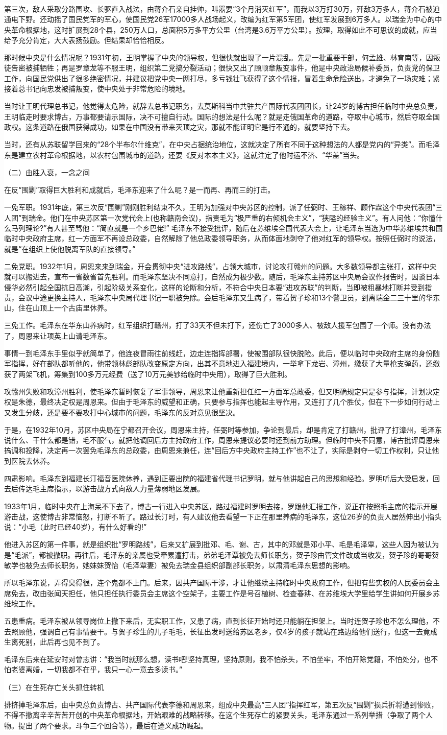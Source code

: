 第三次，敌人采取分路围攻、长驱直入战法，由蒋介石亲自挂帅，叫嚣要“3个月消灭红军”，而我以3万打30万，歼敌3万多人，蒋介石被迫通电下野。还动摇了国民党军的军心，使国民党26军17000多人战场起义，改编为红军第5军团，使红军发展到6万多人。以瑞金为中心的中央革命根据地，这时扩展到28个县，250万人口，总面积5万多平方公里（台湾是3.6万平方公里）。按理，取得如此不可思议的成就，应当给予充分肯定，大大表扬鼓励。但结果却恰恰相反。

那时候中央是什么情况呢？1931年初，王明掌握了中央的领导权，但很快就出现了一片混乱。先是一批重要干部，何孟雄、林育南等，因叛徒告密被捕牺牲；再是罗章龙等不服王明，组织第二党搞分裂活动；很快又出了顾顺章叛变事件，他是中央政治局候补委员，负责党的保卫工作，向国民党供出了很多绝密情况，并建议把党中央一网打尽，多亏钱壮飞获得了这个情报，冒着生命危险送出，才避免了一场灾难；紧接着总书记向忠发被捕叛变，使中央处于非常危险的境地。

当时让王明代理总书记，他觉得太危险，就辞去总书记职务，去莫斯科当中共驻共产国际代表团团长，让24岁的博古担任临时中央总负责，王明临走时要求博古，万事都要请示国际，决不可擅自行动。国际的想法是什么呢？就是走俄国革命的道路，夺取中心城市，然后夺取全国政权。这条道路在俄国获得成功，如果在中国没有带来灭顶之灾，那就不能证明它是行不通的，就要坚持下去。

当时，还有从苏联留学回来的“28个半布尔什维克”，在中央占据统治地位，这就决定了所有不同于这种想法的人都是党内的“异类”。而毛泽东是建立农村革命根据地，以农村包围城市的道路，还要《反对本本主义》，这就注定了他时运不济、“华盖”当头。


（二）由胜入衰，一念之间

在反“围剿”取得巨大胜利和成就后，毛泽东迎来了什么呢？是一而再、再而三的打击。

一免军职。1931年底，第三次反“围剿”刚刚胜利结束不久，王明为加强对中央苏区的控制，派了任弼时、王稼祥、顾作霖这个中央代表团“三人团”到瑞金。他们在中央苏区第一次党代会上(也称赣南会议)，指责毛为“极严重的右倾机会主义”，“狭隘的经验主义”。有人问他：“你懂什么马列理论?”有人甚至骂他：“简直就是一个乡巴佬!” 毛泽东不接受批评，随后在苏维埃全国代表大会上，让毛泽东当选为中华苏维埃共和国临时中央政府主席，红一方面军不再设总政委，自然解除了他总政委领导职务，从而体面地剥夺了他对红军的领导权。按照任弼时的说法，就是“在组织上使他脱离军队的直接领导。”

二免党职。1932年1月，周恩来来到瑞金，开会贯彻中央“进攻路线”，占领大城市，讨论攻打赣州的问题。大多数领导都主张打，这样中央就可以搬进去，宣布一省数省首先胜利。而毛泽东坚决不同意打，自然成为极少数。随后，毛泽东主持苏区中央局会议作报告时，因谈日本侵华必然引起全国抗日高潮，引起阶级关系变化，这样的论断和分析，不符合中央日本要“进攻苏联”的判断，当即被粗暴地打断并受到指责，会议中途更换主持人，毛泽东中央局代理书记一职被免除。会后毛泽东又生病了，带着贺子珍和13个警卫员，到离瑞金二三十里的华东山，住在山顶上一个古庙里休养。

三免工作。毛泽东在华东山养病时，红军组织打赣州，打了33天不但未打下，还伤亡了3000多人、被敌人援军包围了一个师。没有办法了，周恩来让项英上山请毛泽东。

事情一到毛泽东手里似乎就简单了，他连夜冒雨往前线赶，边走连指挥部署，使被围部队很快脱险。此后，便以临时中央政府主席的身份随军指挥，好在部队都听他的，他带领林彪部队改变原定方向，出其不意地进入福建境内，一举拿下龙岩、漳州，缴获了大量枪支弹药，还缴获了两架飞机，筹集到100多万元经费（送了10万元美钞给临时中央用），取得了巨大胜利。

攻赣州失败和攻漳州胜利，使毛泽东暂时恢复了军事领导，周恩来让他重新担任红一方面军总政委，但又明确规定只是参与指挥，计划决定权是朱德，最终决定权是周恩来。但由于毛泽东的威望和正确，只要参与指挥也能起主导作用，又连打了几个胜仗，但在下一步如何行动上又发生分歧，还是要不要攻打中心城市的问题，毛泽东的反对意见很坚决。

于是，在1932年10月，苏区中央局在宁都召开会议，周恩来主持，任弼时等参加，争论到最后，却是肯定了打赣州，批评了打漳州，毛泽东说什么、干什么都是错，毛不服气，就把他调回后方主持政府工作，周恩来提议必要时还到前方助理。但临时中央不同意，博古批评周恩来搞调和投降，决定再一次罢免毛泽东的总政委，由周恩来兼任，连“回后方中央政府主持工作”也不让了，实际是剥夺一切工作权利，只让他到医院去休养。

四肃影响。毛泽东到福建长汀福音医院休养，遇到正要出院的福建省代理书记罗明，就与他讲起自己的思想和经验。罗明听后大受启发，回去后传达毛主席指示，以游击战方式向敌人力量薄弱地区发展。

1933年1月，临时中央在上海呆不下去了，博古一行进入中央苏区，路过福建时罗明去接，罗跟他汇报工作，说正在按照毛主席的指示开展游击战，这使博古非常恼怒，打断不听了。路过长汀时，有人建议他去看望一下正在那里养病的毛泽东，这位26岁的负责人居然伸出小指头说：“小毛（此时已经40岁），有什么好看的!”

他进入苏区的第一件事，就是组织批“罗明路线”，后来又扩展到批邓、毛、谢、古，其中的邓就是邓小平、毛是毛泽覃，这些人因为被认为是“毛派”，都被撤职。再往后，毛泽东的亲属也受牵累遭打击，弟弟毛泽覃被免去师长职务，贺子珍由管文件改成当收发，贺子珍的哥哥贺敏学也被免去师长职务，她妹妹贺怡（毛泽覃妻）被免去瑞金县组织部副部长职务，以肃清毛泽东思想的影响。

所以毛泽东说，弄得臭得很，连个鬼都不上门。后来，因共产国际干涉，才让他继续主持临时中央政府工作，但把有些实权的人民委员会主席免去，改由张闻天担任，他只担任执行委员会主席这个空架子，主要工作是号召植树、检查春耕、在苏维埃大学里给学生讲如何开展乡苏维埃工作。

五患重病。毛泽东被从领导岗位上撤下来后，无实职工作，又患了病，直到长征开始时还只能躺在担架上。当时连贺子珍也不怎么理他，不去照顾他，强调自己有事情要干。与贺子珍生的儿子毛毛，长征出发时送给苏区老乡，仅4岁的孩子就站在路边给他们送行，但这一去竟成生离死别，此后再也见不到了。

毛泽东后来在延安时对曾志讲：“我当时就那么想，读书吧!坚持真理，坚持原则，我不怕杀头，不怕坐牢，不怕开除党籍，不怕处分，也不怕老婆离婚，一切我都不在乎，我只一心一意去多读书。”

（三）在生死存亡关头抓住转机



排挤掉毛泽东后，由中央总负责博古、共产国际代表李德和周恩来，组成中央最高“三人团”指挥红军，第五次反“围剿”损兵折将遭到惨败，不得不撤离辛辛苦苦开创的中央革命根据地，开始艰难的战略转移。在这个生死存亡的紧要关头，毛泽东通过一系列举措（争取了两个人物。提出了两个要求。斗争三个回合等），最后在遵义成功崛起。
